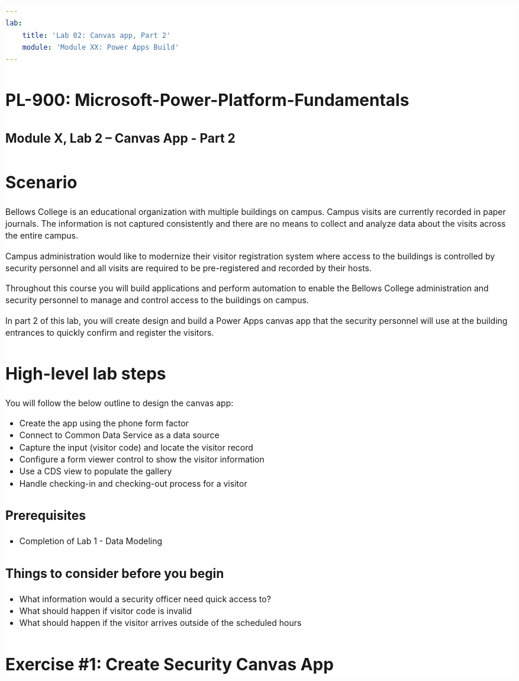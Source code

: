 ```yaml
---
lab:
    title: 'Lab 02: Canvas app, Part 2'
    module: 'Module XX: Power Apps Build'
---
```


# PL-900: Microsoft-Power-Platform-Fundamentals
## Module X, Lab 2 – Canvas App - Part 2

Scenario
========

Bellows College is an educational organization with multiple buildings on campus. Campus visits are currently recorded in paper journals. The information is not captured consistently and there are no means to collect and analyze data about the visits across the entire campus. 

Campus administration would like to modernize their visitor registration system where access to the buildings is controlled by security personnel and all visits are required to be pre-registered and recorded by their hosts.

Throughout this course you will build applications and perform automation to enable the Bellows College administration and security personnel to manage and control access to the buildings on campus. 

In part 2 of this lab, you will create design and build a Power Apps canvas app that the security personnel will use at the building entrances to quickly confirm and register the visitors.

High-level lab steps
======================

You will follow the below outline to design the canvas app:

-   Create the app using the phone form factor
-   Connect to Common Data Service as a data source
-   Capture the input (visitor code) and locate the visitor record
-   Configure a form viewer control to show the visitor information
-   Use a CDS view to populate the gallery
-   Handle checking-in and checking-out process for a visitor


## Prerequisites

* Completion of Lab 1 - Data Modeling

Things to consider before you begin
-----------------------------------

-   What information would a security officer need quick access to?
-   What should happen if visitor code is invalid
-   What should happen if the visitor arrives outside of the scheduled hours 

Exercise \#1: Create Security Canvas App
===============================
